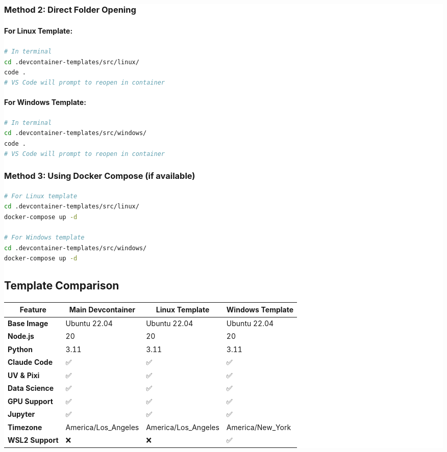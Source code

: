### Method 2: Direct Folder Opening

#### For Linux Template:
```bash
# In terminal
cd .devcontainer-templates/src/linux/
code .
# VS Code will prompt to reopen in container
```

#### For Windows Template:
```bash
# In terminal
cd .devcontainer-templates/src/windows/
code .
# VS Code will prompt to reopen in container
```

### Method 3: Using Docker Compose (if available)

```bash
# For Linux template
cd .devcontainer-templates/src/linux/
docker-compose up -d

# For Windows template
cd .devcontainer-templates/src/windows/
docker-compose up -d
```

## Template Comparison

| Feature | Main Devcontainer | Linux Template | Windows Template |
|---------|------------------|----------------|------------------|
| **Base Image** | Ubuntu 22.04 | Ubuntu 22.04 | Ubuntu 22.04 |
| **Node.js** | 20 | 20 | 20 |
| **Python** | 3.11 | 3.11 | 3.11 |
| **Claude Code** | ✅ | ✅ | ✅ |
| **UV & Pixi** | ✅ | ✅ | ✅ |
| **Data Science** | ✅ | ✅ | ✅ |
| **GPU Support** | ✅ | ✅ | ✅ |
| **Jupyter** | ✅ | ✅ | ✅ |
| **Timezone** | America/Los_Angeles | America/Los_Angeles | America/New_York |
| **WSL2 Support** | ❌ | ❌ | ✅ |

